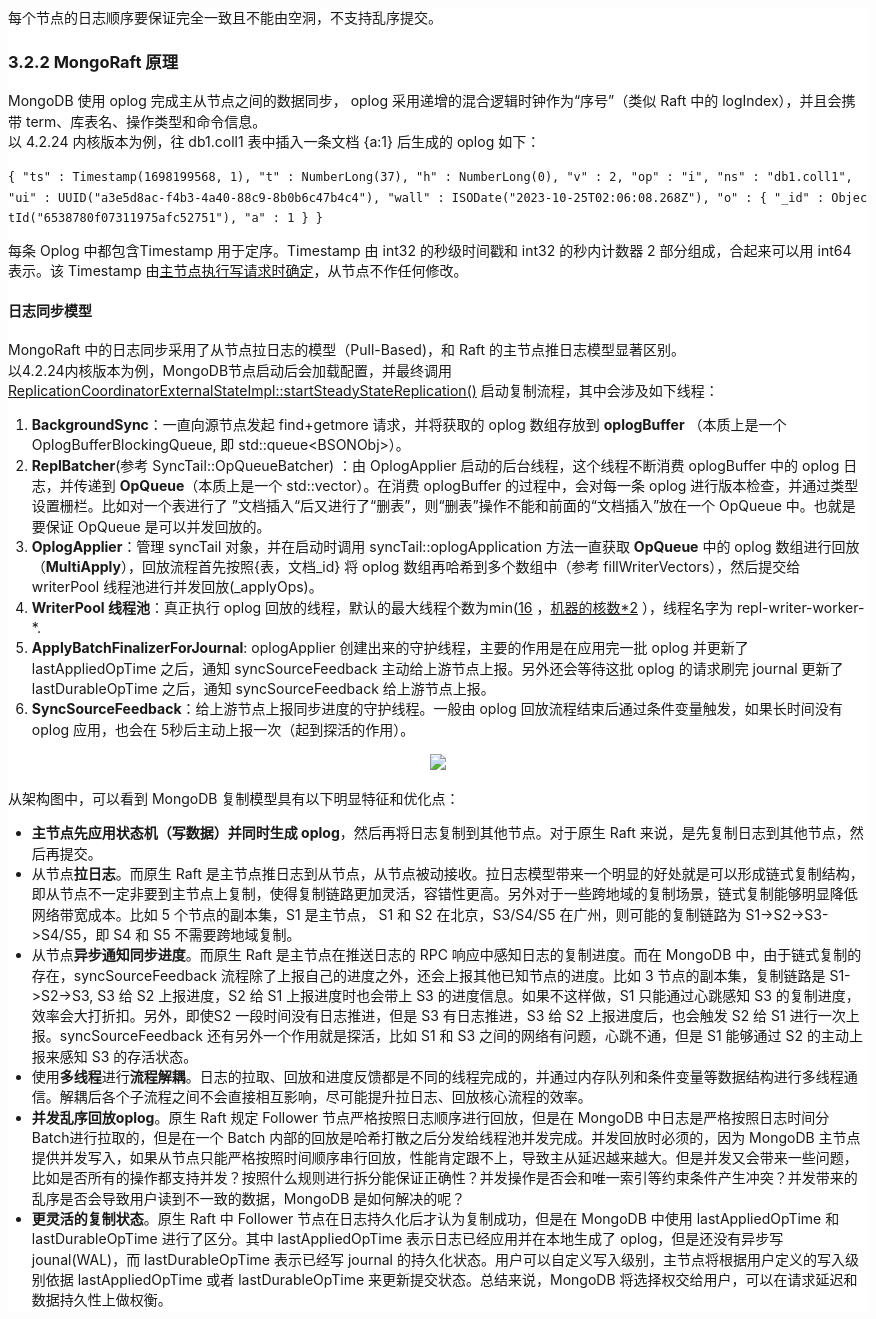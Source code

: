 每个节点的日志顺序要保证完全一致且不能由空洞，不支持乱序提交。   

### 3.2.2 MongoRaft 原理
MongoDB 使用 oplog 完成主从节点之间的数据同步， oplog 采用递增的混合逻辑时钟作为“序号”（类似 Raft 中的 logIndex），并且会携带 term、库表名、操作类型和命令信息。   
以 4.2.24 内核版本为例，往 db1.coll1 表中插入一条文档 {a:1} 后生成的 oplog 如下：   
```
{ "ts" : Timestamp(1698199568, 1), "t" : NumberLong(37), "h" : NumberLong(0), "v" : 2, "op" : "i", "ns" : "db1.coll1", "ui" : UUID("a3e5d8ac-f4b3-4a40-88c9-8b0b6c47b4c4"), "wall" : ISODate("2023-10-25T02:06:08.268Z"), "o" : { "_id" : ObjectId("6538780f07311975afc52751"), "a" : 1 } }
```
每条 Oplog 中都包含Timestamp 用于定序。Timestamp 由 int32 的秒级时间戳和 int32 的秒内计数器 2 部分组成，合起来可以用 int64 表示。该 Timestamp 由[主节点执行写请求时确定](https://github.com/mongodb/mongo/blob/r4.2.24/src/mongo/db/ops/write_ops_exec.cpp#L294-L314)，从节点不作任何修改。
#### 日志同步模型
MongoRaft 中的日志同步采用了从节点拉日志的模型（Pull-Based)，和 Raft 的主节点推日志模型显著区别。    
以4.2.24内核版本为例，MongoDB节点启动后会加载配置，并最终调用[ReplicationCoordinatorExternalStateImpl::startSteadyStateReplication()](https://github.com/mongodb/mongo/blob/r4.2.24/src/mongo/db/repl/replication_coordinator_external_state_impl.cpp#L207) 启动复制流程，其中会涉及如下线程：   
1. **BackgroundSync**：一直向源节点发起 find+getmore 请求，并将获取的 oplog 数组存放到 **oplogBuffer** （本质上是一个 OplogBufferBlockingQueue, 即 std::queue\<BSONObj\>）。   
2. **ReplBatcher**(参考 SyncTail::OpQueueBatcher) ：由 OplogApplier 启动的后台线程，这个线程不断消费 oplogBuffer 中的 oplog 日志，并传递到 **OpQueue**（本质上是一个 std::vector）。在消费 oplogBuffer 的过程中，会对每一条 oplog 进行版本检查，并通过类型设置栅栏。比如对一个表进行了 ”文档插入“后又进行了“删表”，则“删表”操作不能和前面的“文档插入”放在一个 OpQueue 中。也就是要保证 OpQueue 是可以并发回放的。   
3. **OplogApplier**：管理  syncTail 对象，并在启动时调用 syncTail::oplogApplication 方法一直获取 **OpQueue** 中的 oplog 数组进行回放（**MultiApply**），回放流程首先按照{表，文档_id} 将 oplog 数组再哈希到多个数组中（参考 fillWriterVectors），然后提交给 writerPool 线程池进行并发回放(_applyOps)。   
4. **WriterPool 线程池**：真正执行 oplog 回放的线程，默认的最大线程个数为min([16](https://github.com/mongodb/mongo/blob/r4.2.24/src/mongo/db/repl/repl_server_parameters.idl#L220) ，[机器的核数*2](https://github.com/mongodb/mongo/blob/r4.2.24/src/mongo/db/repl/oplog_applier.cpp#L61) ），线程名字为 repl-writer-worker-*.   
5. **ApplyBatchFinalizerForJournal**:  oplogApplier 创建出来的守护线程，主要的作用是在应用完一批 oplog 并更新了 lastAppliedOpTime 之后，通知 syncSourceFeedback 主动给上游节点上报。另外还会等待这批 oplog 的请求刷完 journal 更新了 lastDurableOpTime 之后，通知 syncSourceFeedback 给上游节点上报。   
6. **SyncSourceFeedback**：给上游节点上报同步进度的守护线程。一般由 oplog 回放流程结束后通过条件变量触发，如果长时间没有oplog 应用，也会在 5秒后主动上报一次（起到探活的作用）。   

<p align="center">
  <img src="https://github.com/pengzhenyi2015/MongoDB-Kernel-Study/assets/16788801/d1edbe03-0eb9-48fe-aaba-a7233679ac53" width=1000>
</p>

从架构图中，可以看到 MongoDB 复制模型具有以下明显特征和优化点：   
- **主节点先应用状态机（写数据）并同时生成 oplog**，然后再将日志复制到其他节点。对于原生 Raft 来说，是先复制日志到其他节点，然后再提交。   
- 从节点**拉日志**。而原生 Raft 是主节点推日志到从节点，从节点被动接收。拉日志模型带来一个明显的好处就是可以形成链式复制结构，即从节点不一定非要到主节点上复制，使得复制链路更加灵活，容错性更高。另外对于一些跨地域的复制场景，链式复制能够明显降低网络带宽成本。比如 5 个节点的副本集，S1 是主节点， S1 和 S2 在北京，S3/S4/S5 在广州，则可能的复制链路为 S1->S2->S3->S4/S5，即 S4 和 S5 不需要跨地域复制。   
- 从节点**异步通知同步进度**。而原生 Raft 是主节点在推送日志的 RPC 响应中感知日志的复制进度。而在 MongoDB 中，由于链式复制的存在，syncSourceFeedback 流程除了上报自己的进度之外，还会上报其他已知节点的进度。比如 3  节点的副本集，复制链路是 S1->S2->S3, S3 给 S2 上报进度，S2 给 S1 上报进度时也会带上 S3 的进度信息。如果不这样做，S1 只能通过心跳感知 S3 的复制进度，效率会大打折扣。另外，即使S2 一段时间没有日志推进，但是 S3 有日志推进，S3 给 S2 上报进度后，也会触发  S2 给 S1 进行一次上报。syncSourceFeedback 还有另外一个作用就是探活，比如 S1 和 S3 之间的网络有问题，心跳不通，但是 S1 能够通过 S2 的主动上报来感知 S3 的存活状态。   
- 使用**多线程**进行**流程解耦**。日志的拉取、回放和进度反馈都是不同的线程完成的，并通过内存队列和条件变量等数据结构进行多线程通信。解耦后各个子流程之间不会直接相互影响，尽可能提升拉日志、回放核心流程的效率。   
- **并发乱序回放oplog**。原生 Raft 规定 Follower 节点严格按照日志顺序进行回放，但是在 MongoDB 中日志是严格按照日志时间分 Batch进行拉取的，但是在一个 Batch 内部的回放是哈希打散之后分发给线程池并发完成。并发回放时必须的，因为 MongoDB 主节点提供并发写入，如果从节点只能严格按照时间顺序串行回放，性能肯定跟不上，导致主从延迟越来越大。但是并发又会带来一些问题，比如是否所有的操作都支持并发？按照什么规则进行拆分能保证正确性？并发操作是否会和唯一索引等约束条件产生冲突？并发带来的乱序是否会导致用户读到不一致的数据，MongoDB 是如何解决的呢？   
- **更灵活的复制状态**。原生 Raft 中 Follower 节点在日志持久化后才认为复制成功，但是在 MongoDB 中使用 lastAppliedOpTime 和 lastDurableOpTime 进行了区分。其中 lastAppliedOpTime 表示日志已经应用并在本地生成了 oplog，但是还没有异步写 jounal(WAL)，而 lastDurableOpTime 表示已经写  journal 的持久化状态。用户可以自定义写入级别，主节点将根据用户定义的写入级别依据 lastAppliedOpTime 或者 lastDurableOpTime 来更新提交状态。总结来说，MongoDB 将选择权交给用户，可以在请求延迟和数据持久性上做权衡。   
 